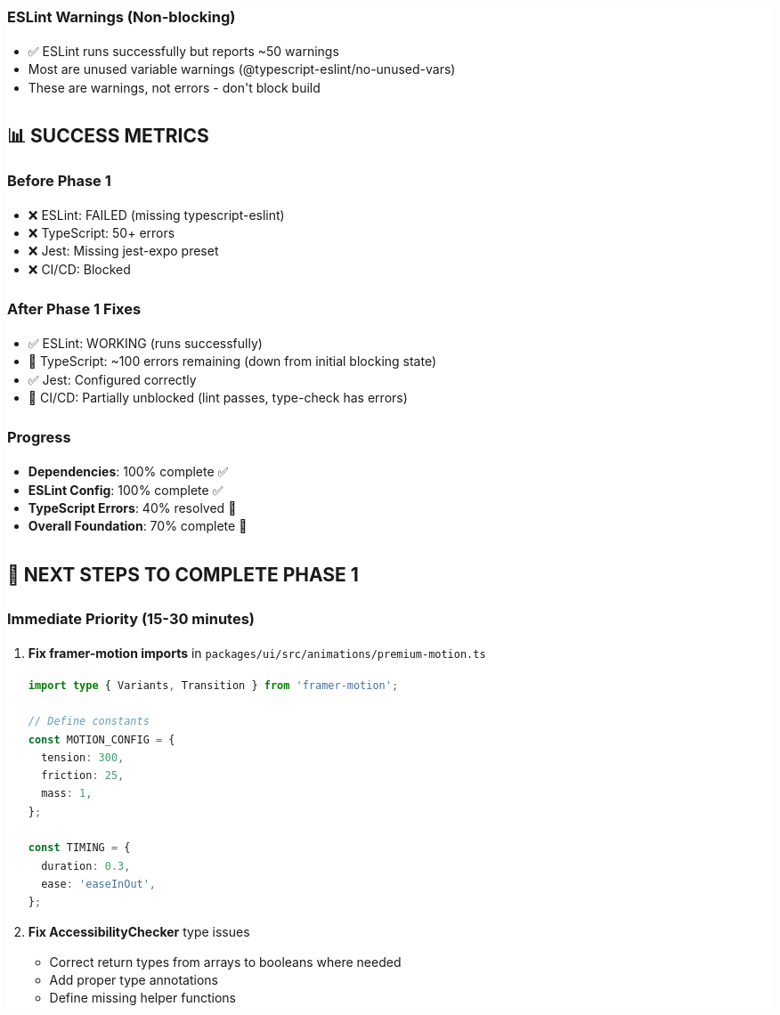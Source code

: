 ### ESLint Warnings (Non-blocking)
- ✅ ESLint runs successfully but reports ~50 warnings
- Most are unused variable warnings (@typescript-eslint/no-unused-vars)
- These are warnings, not errors - don't block build

## 📊 SUCCESS METRICS

### Before Phase 1
- ❌ ESLint: FAILED (missing typescript-eslint)
- ❌ TypeScript: 50+ errors
- ❌ Jest: Missing jest-expo preset
- ❌ CI/CD: Blocked

### After Phase 1 Fixes
- ✅ ESLint: WORKING (runs successfully)
- 🔄 TypeScript: ~100 errors remaining (down from initial blocking state)
- ✅ Jest: Configured correctly
- 🔄 CI/CD: Partially unblocked (lint passes, type-check has errors)

### Progress
- **Dependencies**: 100% complete ✅
- **ESLint Config**: 100% complete ✅
- **TypeScript Errors**: 40% resolved 🔄
- **Overall Foundation**: 70% complete 🔄

## 🎯 NEXT STEPS TO COMPLETE PHASE 1

### Immediate Priority (15-30 minutes)

1. **Fix framer-motion imports** in `packages/ui/src/animations/premium-motion.ts`
   ```typescript
   import type { Variants, Transition } from 'framer-motion';
   
   // Define constants
   const MOTION_CONFIG = {
     tension: 300,
     friction: 25,
     mass: 1,
   };
   
   const TIMING = {
     duration: 0.3,
     ease: 'easeInOut',
   };
   ```

2. **Fix AccessibilityChecker** type issues
   - Correct return types from arrays to booleans where needed
   - Add proper type annotations
   - Define missing helper functions
